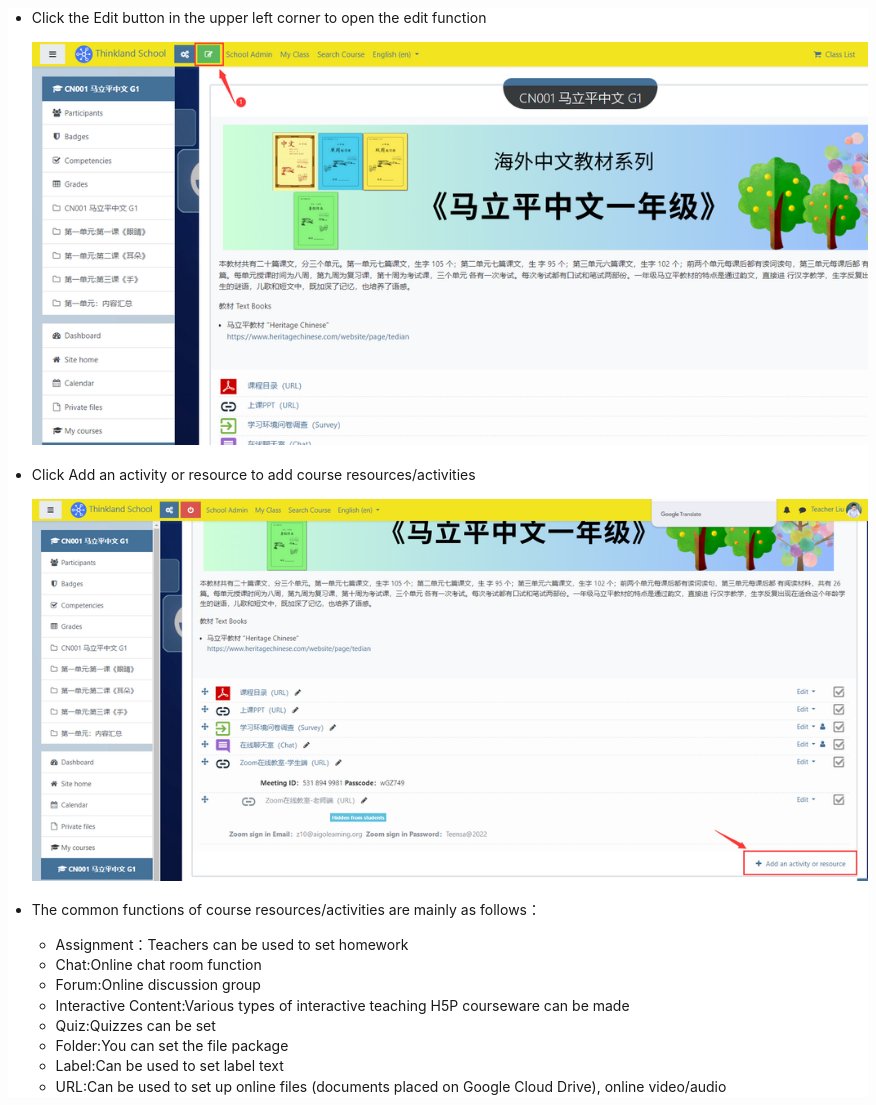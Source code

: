 - Click the Edit button in the upper left corner to open the edit function

   ![img](../assets/T24.png)

- Click Add an activity or resource to add course resources/activities

   ![img](../assets/T25.png) 

- The common functions of course resources/activities are mainly as follows：
  - Assignment：Teachers can be used to set homework
  - Chat:Online chat room function
  - Forum:Online discussion group
  - Interactive Content:Various types of interactive teaching H5P courseware can be made
  - Quiz:Quizzes can be set
  - Folder:You can set the file package
  - Label:Can be used to set label text
  - URL:Can be used to set up online files (documents placed on Google Cloud Drive), online video/audio
